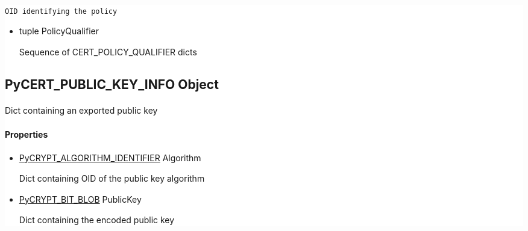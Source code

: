     OID identifying the policy

  - tuple PolicyQualifier

    Sequence of CERT\_POLICY\_QUALIFIER dicts


## PyCERT\_PUBLIC\_KEY\_INFO Object

Dict containing an exported public key

#### Properties

  - [PyCRYPT\_ALGORITHM\_IDENTIFIER](PyCRYPT.md#pycryptalgorithm_identifier) Algorithm

    Dict containing OID of the public key algorithm

  - [PyCRYPT\_BIT\_BLOB](PyCRYPT.md#pycryptbit_blob) PublicKey

    Dict containing the encoded public key